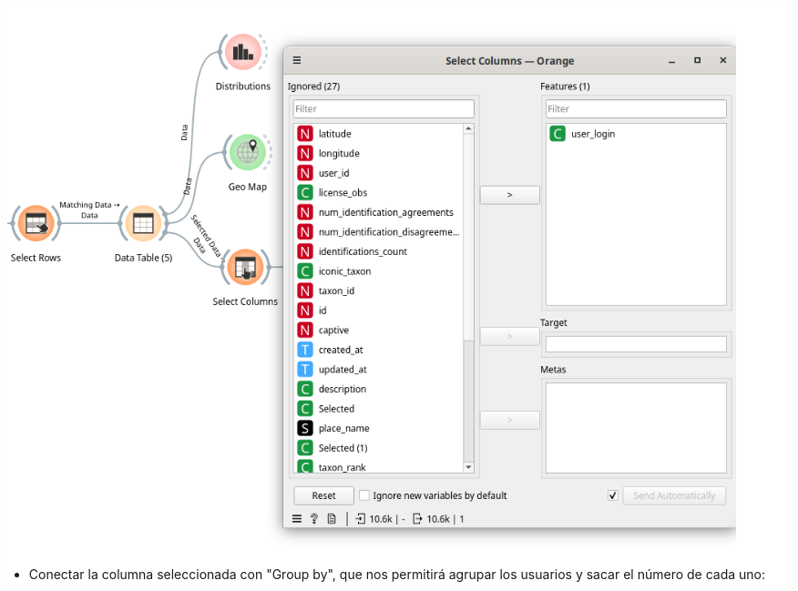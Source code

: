 <img src="../images/bioprat_16.png" alt="bioprat_16" width="800"/> 

* Conectar la columna seleccionada con "Group by", que nos permitirá agrupar los usuarios y sacar el número de cada uno:
